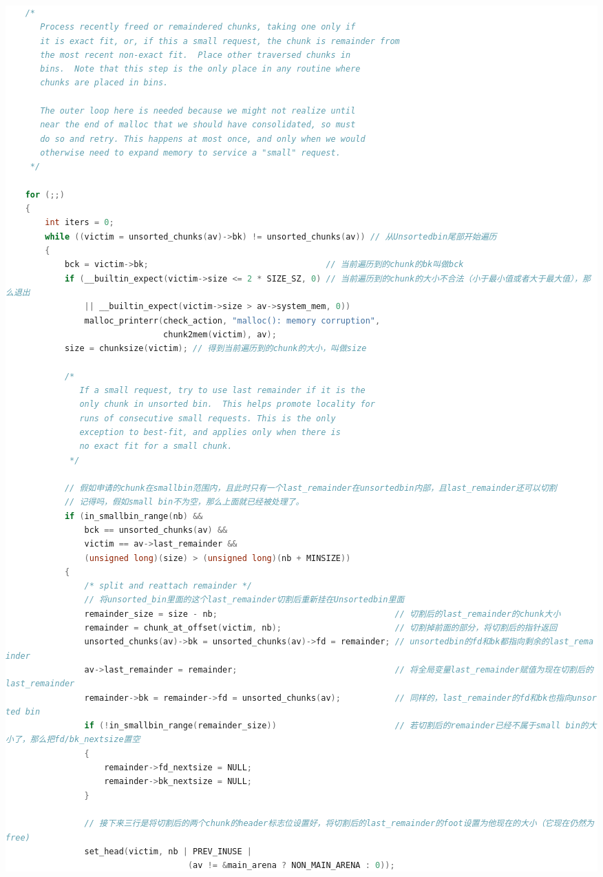 ```c
    /*
       Process recently freed or remaindered chunks, taking one only if
       it is exact fit, or, if this a small request, the chunk is remainder from
       the most recent non-exact fit.  Place other traversed chunks in
       bins.  Note that this step is the only place in any routine where
       chunks are placed in bins.

       The outer loop here is needed because we might not realize until
       near the end of malloc that we should have consolidated, so must
       do so and retry. This happens at most once, and only when we would
       otherwise need to expand memory to service a "small" request.
     */

    for (;;)
    {
        int iters = 0;
        while ((victim = unsorted_chunks(av)->bk) != unsorted_chunks(av)) // 从Unsortedbin尾部开始遍历
        {
            bck = victim->bk;                                    // 当前遍历到的chunk的bk叫做bck
            if (__builtin_expect(victim->size <= 2 * SIZE_SZ, 0) // 当前遍历到的chunk的大小不合法（小于最小值或者大于最大值），那么退出
                || __builtin_expect(victim->size > av->system_mem, 0))
                malloc_printerr(check_action, "malloc(): memory corruption",
                                chunk2mem(victim), av);
            size = chunksize(victim); // 得到当前遍历到的chunk的大小，叫做size

            /*
               If a small request, try to use last remainder if it is the
               only chunk in unsorted bin.  This helps promote locality for
               runs of consecutive small requests. This is the only
               exception to best-fit, and applies only when there is
               no exact fit for a small chunk.
             */

            // 假如申请的chunk在smallbin范围内，且此时只有一个last_remainder在unsortedbin内部，且last_remainder还可以切割
            // 记得吗，假如small bin不为空，那么上面就已经被处理了。
            if (in_smallbin_range(nb) &&
                bck == unsorted_chunks(av) &&
                victim == av->last_remainder &&
                (unsigned long)(size) > (unsigned long)(nb + MINSIZE))
            {
                /* split and reattach remainder */
                // 将unsorted_bin里面的这个last_remainder切割后重新挂在Unsortedbin里面
                remainder_size = size - nb;                                    // 切割后的last_remainder的chunk大小
                remainder = chunk_at_offset(victim, nb);                       // 切割掉前面的部分，将切割后的指针返回
                unsorted_chunks(av)->bk = unsorted_chunks(av)->fd = remainder; // unsortedbin的fd和bk都指向剩余的last_remainder
                av->last_remainder = remainder;                                // 将全局变量last_remainder赋值为现在切割后的last_remainder
                remainder->bk = remainder->fd = unsorted_chunks(av);           // 同样的，last_remainder的fd和bk也指向unsorted bin
                if (!in_smallbin_range(remainder_size))                        // 若切割后的remainder已经不属于small bin的大小了，那么把fd/bk_nextsize置空
                {
                    remainder->fd_nextsize = NULL;
                    remainder->bk_nextsize = NULL;
                }

                // 接下来三行是将切割后的两个chunk的header标志位设置好，将切割后的last_remainder的foot设置为他现在的大小（它现在仍然为free)
                set_head(victim, nb | PREV_INUSE |
                                     (av != &main_arena ? NON_MAIN_ARENA : 0));
```